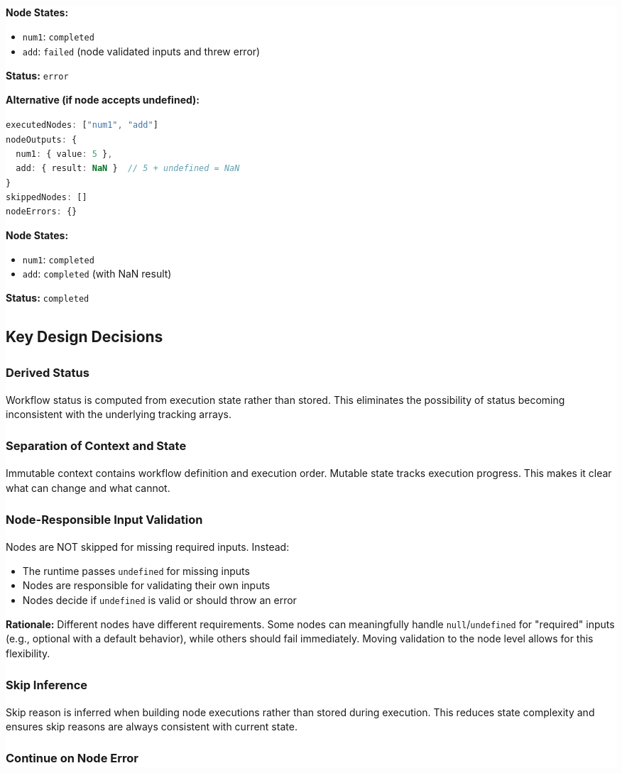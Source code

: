 **Node States:**

- `num1`: `completed`
- `add`: `failed` (node validated inputs and threw error)

**Status:** `error`

**Alternative (if node accepts undefined):**

```typescript
executedNodes: ["num1", "add"]
nodeOutputs: {
  num1: { value: 5 },
  add: { result: NaN }  // 5 + undefined = NaN
}
skippedNodes: []
nodeErrors: {}
```

**Node States:**

- `num1`: `completed`
- `add`: `completed` (with NaN result)

**Status:** `completed`

## Key Design Decisions

### Derived Status

Workflow status is computed from execution state rather than stored. This eliminates the possibility of status becoming inconsistent with the underlying tracking arrays.

### Separation of Context and State

Immutable context contains workflow definition and execution order. Mutable state tracks execution progress. This makes it clear what can change and what cannot.

### Node-Responsible Input Validation

Nodes are NOT skipped for missing required inputs. Instead:

- The runtime passes `undefined` for missing inputs
- Nodes are responsible for validating their own inputs
- Nodes decide if `undefined` is valid or should throw an error

**Rationale:** Different nodes have different requirements. Some nodes can meaningfully handle `null`/`undefined` for "required" inputs (e.g., optional with a default behavior), while others should fail immediately. Moving validation to the node level allows for this flexibility.

### Skip Inference

Skip reason is inferred when building node executions rather than stored during execution. This reduces state complexity and ensures skip reasons are always consistent with current state.

### Continue on Node Error
